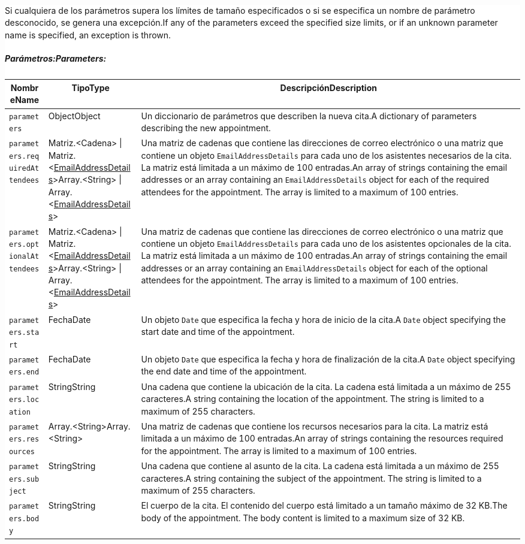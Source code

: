 <span data-ttu-id="1c6b7-377">Si cualquiera de los parámetros supera los límites de tamaño especificados o si se especifica un nombre de parámetro desconocido, se genera una excepción.</span><span class="sxs-lookup"><span data-stu-id="1c6b7-377">If any of the parameters exceed the specified size limits, or if an unknown parameter name is specified, an exception is thrown.</span></span>

##### <a name="parameters"></a><span data-ttu-id="1c6b7-378">Parámetros:</span><span class="sxs-lookup"><span data-stu-id="1c6b7-378">Parameters:</span></span>

|<span data-ttu-id="1c6b7-379">Nombre</span><span class="sxs-lookup"><span data-stu-id="1c6b7-379">Name</span></span>| <span data-ttu-id="1c6b7-380">Tipo</span><span class="sxs-lookup"><span data-stu-id="1c6b7-380">Type</span></span>| <span data-ttu-id="1c6b7-381">Descripción</span><span class="sxs-lookup"><span data-stu-id="1c6b7-381">Description</span></span>|
|---|---|---|
| `parameters` | <span data-ttu-id="1c6b7-382">Object</span><span class="sxs-lookup"><span data-stu-id="1c6b7-382">Object</span></span> | <span data-ttu-id="1c6b7-383">Un diccionario de parámetros que describen la nueva cita.</span><span class="sxs-lookup"><span data-stu-id="1c6b7-383">A dictionary of parameters describing the new appointment.</span></span> |
| `parameters.requiredAttendees` | <span data-ttu-id="1c6b7-384">Matriz.&lt;Cadena&gt; &#124; Matriz.&lt;[EmailAddressDetails](/javascript/api/outlook_1_5/office.emailaddressdetails)&gt;</span><span class="sxs-lookup"><span data-stu-id="1c6b7-384">Array.&lt;String&gt; &#124; Array.&lt;[EmailAddressDetails](/javascript/api/outlook_1_5/office.emailaddressdetails)&gt;</span></span> | <span data-ttu-id="1c6b7-p117">Una matriz de cadenas que contiene las direcciones de correo electrónico o una matriz que contiene un objeto `EmailAddressDetails` para cada uno de los asistentes necesarios de la cita. La matriz está limitada a un máximo de 100 entradas.</span><span class="sxs-lookup"><span data-stu-id="1c6b7-p117">An array of strings containing the email addresses or an array containing an `EmailAddressDetails` object for each of the required attendees for the appointment. The array is limited to a maximum of 100 entries.</span></span> |
| `parameters.optionalAttendees` | <span data-ttu-id="1c6b7-387">Matriz.&lt;Cadena&gt; &#124; Matriz.&lt;[EmailAddressDetails](/javascript/api/outlook_1_5/office.emailaddressdetails)&gt;</span><span class="sxs-lookup"><span data-stu-id="1c6b7-387">Array.&lt;String&gt; &#124; Array.&lt;[EmailAddressDetails](/javascript/api/outlook_1_5/office.emailaddressdetails)&gt;</span></span> | <span data-ttu-id="1c6b7-p118">Una matriz de cadenas que contiene las direcciones de correo electrónico o una matriz que contiene un objeto `EmailAddressDetails` para cada uno de los asistentes opcionales de la cita. La matriz está limitada a un máximo de 100 entradas.</span><span class="sxs-lookup"><span data-stu-id="1c6b7-p118">An array of strings containing the email addresses or an array containing an `EmailAddressDetails` object for each of the optional attendees for the appointment. The array is limited to a maximum of 100 entries.</span></span> |
| `parameters.start` | <span data-ttu-id="1c6b7-390">Fecha</span><span class="sxs-lookup"><span data-stu-id="1c6b7-390">Date</span></span> | <span data-ttu-id="1c6b7-391">Un objeto `Date` que especifica la fecha y hora de inicio de la cita.</span><span class="sxs-lookup"><span data-stu-id="1c6b7-391">A `Date` object specifying the start date and time of the appointment.</span></span> |
| `parameters.end` | <span data-ttu-id="1c6b7-392">Fecha</span><span class="sxs-lookup"><span data-stu-id="1c6b7-392">Date</span></span> | <span data-ttu-id="1c6b7-393">Un objeto `Date` que especifica la fecha y hora de finalización de la cita.</span><span class="sxs-lookup"><span data-stu-id="1c6b7-393">A `Date` object specifying the end date and time of the appointment.</span></span> |
| `parameters.location` | <span data-ttu-id="1c6b7-394">String</span><span class="sxs-lookup"><span data-stu-id="1c6b7-394">String</span></span> | <span data-ttu-id="1c6b7-p119">Una cadena que contiene la ubicación de la cita. La cadena está limitada a un máximo de 255 caracteres.</span><span class="sxs-lookup"><span data-stu-id="1c6b7-p119">A string containing the location of the appointment. The string is limited to a maximum of 255 characters.</span></span> |
| `parameters.resources` | <span data-ttu-id="1c6b7-397">Array.&lt;String&gt;</span><span class="sxs-lookup"><span data-stu-id="1c6b7-397">Array.&lt;String&gt;</span></span> | <span data-ttu-id="1c6b7-p120">Una matriz de cadenas que contiene los recursos necesarios para la cita. La matriz está limitada a un máximo de 100 entradas.</span><span class="sxs-lookup"><span data-stu-id="1c6b7-p120">An array of strings containing the resources required for the appointment. The array is limited to a maximum of 100 entries.</span></span> |
| `parameters.subject` | <span data-ttu-id="1c6b7-400">String</span><span class="sxs-lookup"><span data-stu-id="1c6b7-400">String</span></span> | <span data-ttu-id="1c6b7-p121">Una cadena que contiene al asunto de la cita. La cadena está limitada a un máximo de 255 caracteres.</span><span class="sxs-lookup"><span data-stu-id="1c6b7-p121">A string containing the subject of the appointment. The string is limited to a maximum of 255 characters.</span></span> |
| `parameters.body` | <span data-ttu-id="1c6b7-403">String</span><span class="sxs-lookup"><span data-stu-id="1c6b7-403">String</span></span> | <span data-ttu-id="1c6b7-p122">El cuerpo de la cita. El contenido del cuerpo está limitado a un tamaño máximo de 32 KB.</span><span class="sxs-lookup"><span data-stu-id="1c6b7-p122">The body of the appointment. The body content is limited to a maximum size of 32 KB.</span></span> |
